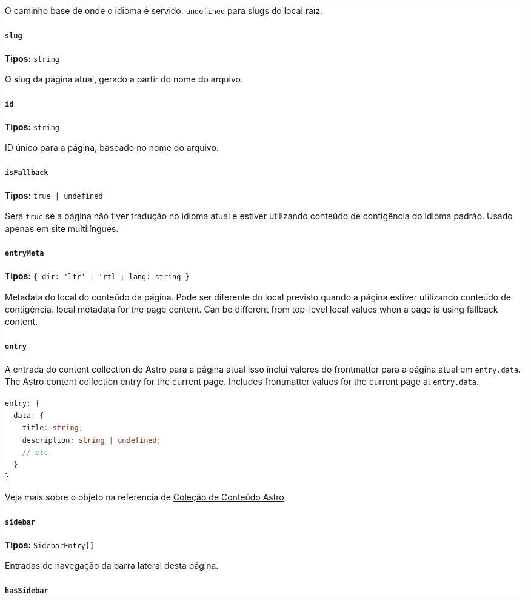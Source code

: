 O caminho base de onde o idioma é servido. `undefined` para slugs do local raíz.

#### `slug`

**Tipos:** `string`

O slug da página atual, gerado a partir do nome do arquivo.

#### `id`

**Tipos:** `string`

ID único para a página, baseado no nome do arquivo.

#### `isFallback`

**Tipos:** `true | undefined`

Será `true` se a página não tiver tradução no idioma atual e estiver utilizando conteúdo de contigência do idioma padrão.
Usado apenas em site multilíngues.

#### `entryMeta`

**Tipos:** `{ dir: 'ltr' | 'rtl'; lang: string }`

Metadata do local do conteúdo da página. Pode ser diferente do local previsto quando a página estiver utilizando conteúdo de contigência.
local metadata for the page content. Can be different from top-level local values when a page is using fallback content.

#### `entry`

A entrada do content collection do Astro para a página atual
Isso inclui valores do frontmatter para a página atual em `entry.data`.
The Astro content collection entry for the current page.
Includes frontmatter values for the current page at `entry.data`.

```ts
entry: {
  data: {
    title: string;
    description: string | undefined;
    // etc.
  }
}
```
Veja mais sobre o objeto na referencia de [Coleção de Conteúdo Astro](https://docs.astro.build/pt-br/reference/api-reference/#collection-entry-types)

#### `sidebar`

**Tipos:** `SidebarEntry[]`

Entradas de navegação da barra lateral desta página.

#### `hasSidebar`
